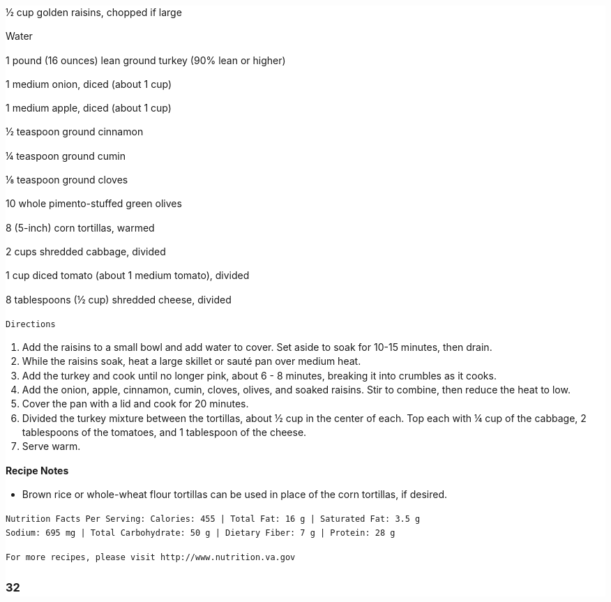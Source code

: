 ½ cup golden raisins, chopped if large

Water

1 pound (16 ounces) lean ground turkey
(90% lean or higher)

1 medium onion, diced (about 1 cup)

1 medium apple, diced (about 1 cup)

½ teaspoon ground cinnamon

¼ teaspoon ground cumin

⅛ teaspoon ground cloves

10 whole pimento-stuffed green olives

8 (5-inch) corn tortillas, warmed

2 cups shredded cabbage, divided

1 cup diced tomato (about 1 medium tomato),
divided

8 tablespoons (½ cup) shredded cheese, divided

```
Directions
```
1. Add the raisins to a small bowl and add water to cover. Set
    aside to soak for 10-15 minutes, then drain.
2. While the raisins soak, heat a large skillet or sauté pan over
    medium heat.
3. Add the turkey and cook until no longer pink, about
    6 - 8 minutes, breaking it into crumbles as it cooks.
4. Add the onion, apple, cinnamon, cumin, cloves, olives, and
    soaked raisins. Stir to combine, then reduce the heat to low.
5. Cover the pan with a lid and cook for 20 minutes.
6. Divided the turkey mixture between the tortillas, about
    ½ cup in the center of each. Top each with ¼ cup of the
    cabbage, 2 tablespoons of the tomatoes, and 1 tablespoon
    of the cheese.
7. Serve warm.

**Recipe Notes**

- Brown rice or whole-wheat flour tortillas can be used in place of the corn tortillas, if desired.

```
Nutrition Facts Per Serving: Calories: 455 | Total Fat: 16 g | Saturated Fat: 3.5 g
Sodium: 695 mg | Total Carbohydrate: 50 g | Dietary Fiber: 7 g | Protein: 28 g
```
```
For more recipes, please visit http://www.nutrition.va.gov
```

### 32
